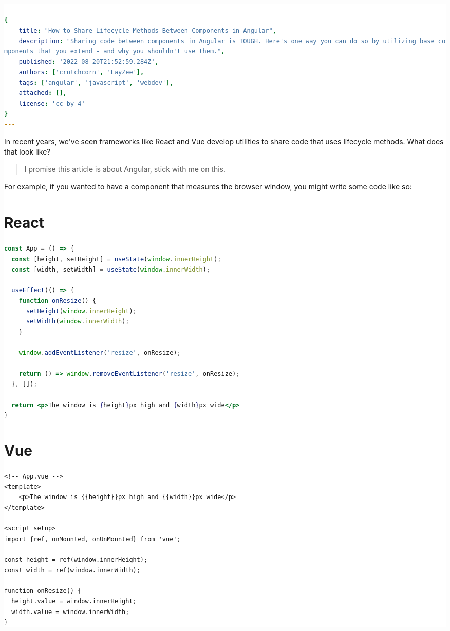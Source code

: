 ```yaml
---
{
    title: "How to Share Lifecycle Methods Between Components in Angular",
    description: "Sharing code between components in Angular is TOUGH. Here's one way you can do so by utilizing base components that you extend - and why you shouldn't use them.",
    published: '2022-08-20T21:52:59.284Z',
    authors: ['crutchcorn', 'LayZee'],
    tags: ['angular', 'javascript', 'webdev'],
    attached: [],
    license: 'cc-by-4'
}
---
```


In recent years, we've seen frameworks like React and Vue develop utilities to share code that uses lifecycle methods. What does that look like?

> I promise this article is about Angular, stick with me on this.

For example, if you wanted to have a component that measures the browser window, you might write some code like so:



# React

```jsx
const App = () => {
  const [height, setHeight] = useState(window.innerHeight);
  const [width, setWidth] = useState(window.innerWidth);

  useEffect(() => {
    function onResize() {
      setHeight(window.innerHeight);
      setWidth(window.innerWidth);
    }

    window.addEventListener('resize', onResize);

    return () => window.removeEventListener('resize', onResize);
  }, []);
  
  return <p>The window is {height}px high and {width}px wide</p>
}
```

# Vue

```vue
<!-- App.vue -->
<template>
	<p>The window is {{height}}px high and {{width}}px wide</p>
</template>

<script setup>
import {ref, onMounted, onUnMounted} from 'vue';
  
const height = ref(window.innerHeight);
const width = ref(window.innerWidth);
  
function onResize() {
  height.value = window.innerHeight;
  width.value = window.innerWidth;
}
```